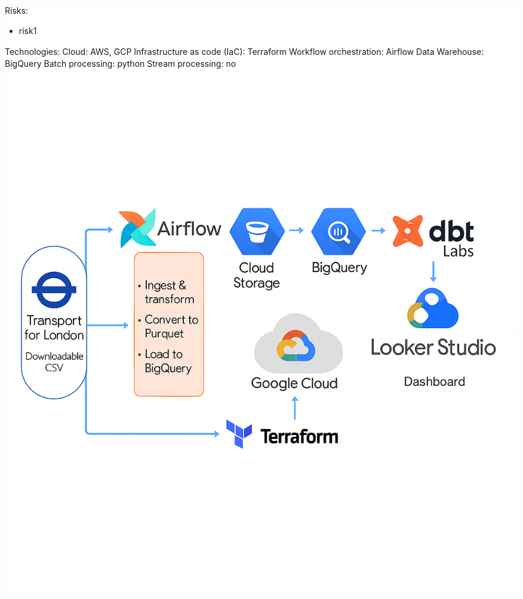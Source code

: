 Risks:
- risk1


Technologies:
Cloud: AWS, GCP
Infrastructure as code (IaC): Terraform
Workflow orchestration: Airflow
Data Warehouse: BigQuery
Batch processing: python
Stream processing: no

![Solution diagram](image.png)

